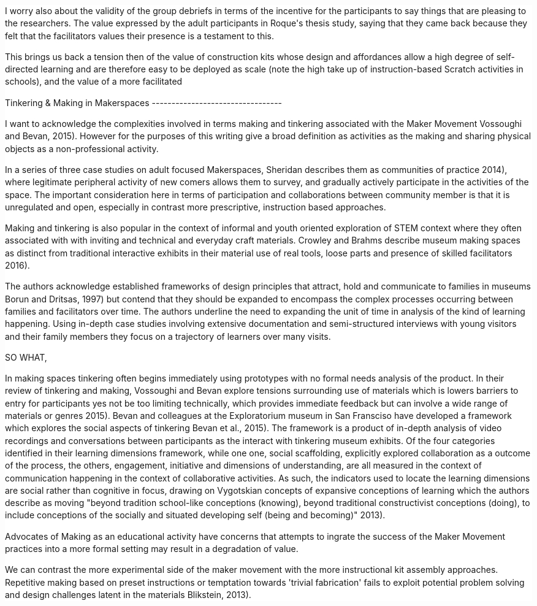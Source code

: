I worry also about the validity of the group debriefs in terms of the incentive for the participants to say things that are pleasing to the researchers. The value expressed by the adult participants in Roque's thesis study, saying that they came back because they felt that the facilitators values their presence is a testament to this.

This brings us back a tension then of the value of construction kits whose design and affordances allow a high degree of self-directed learning and are therefore easy to be deployed as scale (note the high take up of instruction-based Scratch activities in schools), and the value of a more facilitated

Tinkering & Making in Makerspaces ---------------------------------

I want to acknowledge the complexities involved in terms making and tinkering associated with the Maker Movement Vossoughi and Bevan, 2015). However for the purposes of this writing give a broad definition as activities as the making and sharing physical objects as a non-professional activity.

In a series of three case studies on adult focused Makerspaces, Sheridan describes them as communities of practice 2014), where legitimate peripheral activity of new comers allows them to survey, and gradually actively participate in the activities of the space. The important consideration here in terms of participation and collaborations between community member is that it is unregulated and open, especially in contrast more prescriptive, instruction based approaches.

Making and tinkering is also popular in the context of informal and youth oriented exploration of STEM context where they often associated with with inviting and technical and everyday craft materials. Crowley and Brahms describe museum making spaces as distinct from traditional interactive exhibits in their material use of real tools, loose parts and presence of skilled facilitators 2016).

The authors acknowledge established frameworks of design principles that attract, hold and communicate to families in museums Borun and Dritsas, 1997) but contend that they should be expanded to encompass the complex processes occurring between families and facilitators over time. The authors underline the need to expanding the unit of time in analysis of the kind of learning happening. Using in-depth case studies involving extensive documentation and semi-structured interviews with young visitors and their family members they focus on a trajectory of learners over many visits.

SO WHAT,

In making spaces tinkering often begins immediately using prototypes with no formal needs analysis of the product. In their review of tinkering and making, Vossoughi and Bevan explore tensions surrounding use of materials which is lowers barriers to entry for participants yes not be too limiting technically, which provides immediate feedback but can involve a wide range of materials or genres 2015). Bevan and colleagues at the Exploratorium museum in San Fransciso have developed a framework which explores the social aspects of tinkering Bevan et al., 2015). The framework is a product of in-depth analysis of video recordings and conversations between participants as the interact with tinkering museum exhibits. Of the four categories identified in their learning dimensions framework, while one one, social scaffolding, explicitly explored collaboration as a outcome of the process, the others, engagement, initiative and dimensions of understanding, are all measured in the context of communication happening in the context of collaborative activities. As such, the indicators used to locate the learning dimensions are social rather than cognitive in focus, drawing on Vygotskian concepts of expansive conceptions of learning which the authors describe as moving "beyond tradition school-like conceptions (knowing), beyond traditional constructivist conceptions (doing), to include conceptions of the socially and situated developing self (being and becoming)" 2013).

Advocates of Making as an educational activity have concerns that attempts to ingrate the success of the Maker Movement practices into a more formal setting may result in a degradation of value.

We can contrast the more experimental side of the maker movement with the more instructional kit assembly approaches. Repetitive making based on preset instructions or temptation towards 'trivial fabrication' fails to exploit potential problem solving and design challenges latent in the materials Blikstein, 2013).
